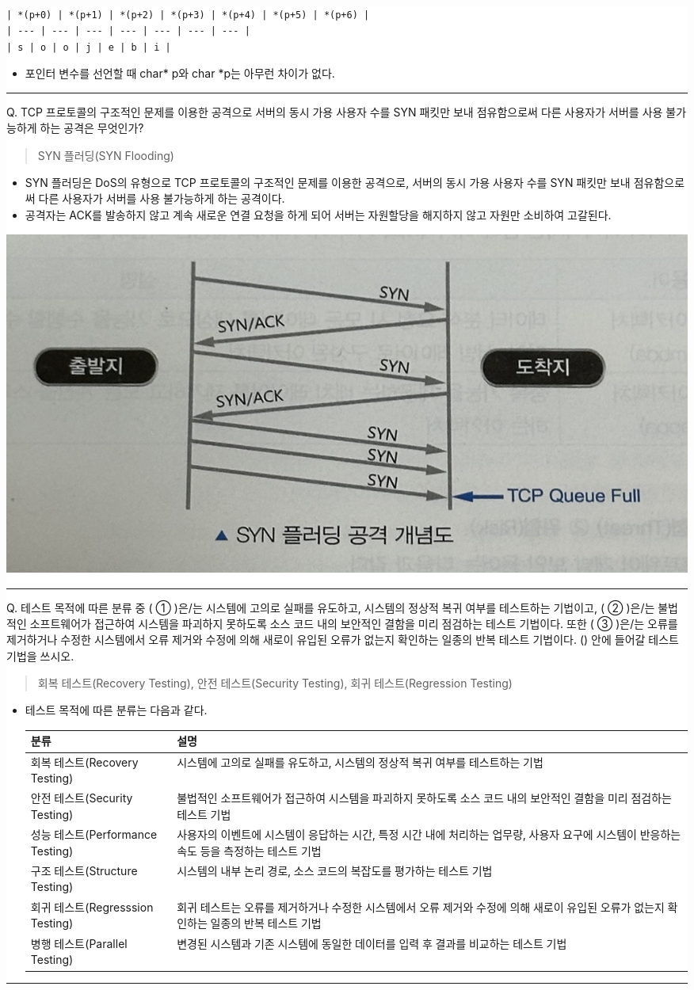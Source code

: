     
    | *(p+0) | *(p+1) | *(p+2) | *(p+3) | *(p+4) | *(p+5) | *(p+6) |
    | --- | --- | --- | --- | --- | --- | --- |
    | s | o | o | j | e | b | i |
- 포인터 변수를 선언할 때 char* p와 char *p는 아무런 차이가 없다.

---

Q. TCP 프로토콜의 구조적인 문제를 이용한 공격으로 서버의 동시 가용 사용자 수를 SYN 패킷만 보내 점유함으로써 다른 사용자가 서버를 사용 불가능하게 하는 공격은 무엇인가?

> SYN 플러딩(SYN Flooding)
> 

- SYN 플러딩은 DoS의 유형으로 TCP 프로토콜의 구조적인 문제를 이용한 공격으로, 서버의 동시 가용 사용자 수를 SYN 패킷만 보내 점유함으로써 다른 사용자가 서버를 사용 불가능하게 하는 공격이다.
- 공격자는 ACK를 발송하지 않고 계속 새로운 연결 요청을 하게 되어 서버는 자원할당을 해지하지 않고 자원만 소비하여 고갈된다.

![이미지](/assets/img/exam/29/%EB%AA%A8%EC%9D%98%EA%B3%A0%EC%82%AC_29%ED%9A%8C(1).png)

---

Q. 테스트 목적에 따른 분류 중 ( ① )은/는 시스템에 고의로 실패를 유도하고, 시스템의 정상적 복귀 여부를 테스트하는 기법이고, ( ② )은/는 불법적인 소프트웨어가 접근하여 시스템을 파괴하지 못하도록 소스 코드 내의 보안적인 결함을 미리 점검하는 테스트 기법이다. 또한 ( ③ )은/는 오류를 제거하거나 수정한 시스템에서 오류 제거와 수정에 의해 새로이 유입된 오류가 없는지 확인하는 일종의 반복 테스트 기법이다. () 안에 들어갈 테스트 기법을 쓰시오.

> 회복 테스트(Recovery Testing), 안전 테스트(Security Testing), 회귀 테스트(Regression Testing)
> 

- 테스트 목적에 따른 분류는 다음과 같다.
    
    
    | 분류 | 설명 |
    | --- | --- |
    | 회복 테스트(Recovery Testing) | 시스템에 고의로 실패를 유도하고, 시스템의 정상적 복귀 여부를 테스트하는 기법 |
    | 안전 테스트(Security Testing) | 불법적인 소프트웨어가 접근하여 시스템을 파괴하지 못하도록 소스 코드 내의 보안적인 결함을 미리 점검하는 테스트 기법 |
    | 성능 테스트(Performance Testing) | 사용자의 이벤트에 시스템이 응답하는 시간, 특정 시간 내에 처리하는 업무량, 사용자 요구에 시스템이 반응하는 속도 등을 측정하는 테스트 기법 |
    | 구조 테스트(Structure Testing) | 시스템의 내부 논리 경로, 소스 코드의 복잡도를 평가하는 테스트 기법 |
    | 회귀 테스트(Regresssion Testing) | 회귀 테스트는 오류를 제거하거나 수정한 시스템에서 오류 제거와 수정에 의해 새로이 유입된 오류가 없는지 확인하는 일종의 반복 테스트 기법 |
    | 병행 테스트(Parallel Testing) | 변경된 시스템과 기존 시스템에 동일한 데이터를 입력 후 결과를 비교하는 테스트 기법 |

---